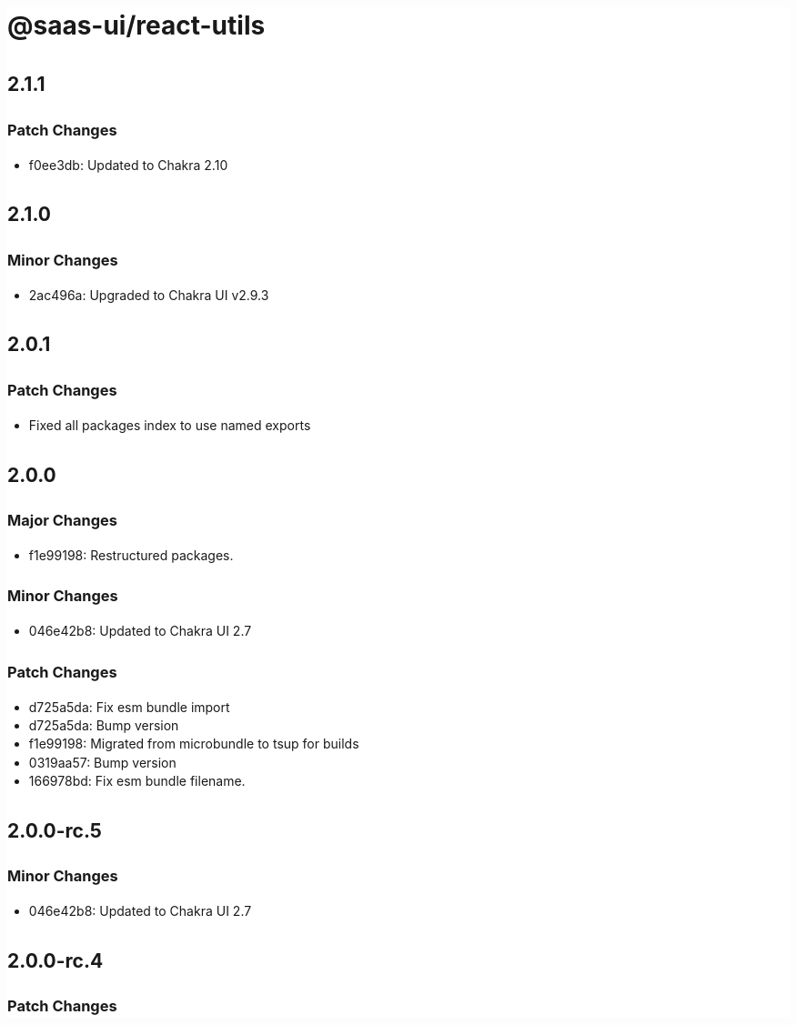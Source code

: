 # @saas-ui/react-utils

## 2.1.1

### Patch Changes

- f0ee3db: Updated to Chakra 2.10

## 2.1.0

### Minor Changes

- 2ac496a: Upgraded to Chakra UI v2.9.3

## 2.0.1

### Patch Changes

- Fixed all packages index to use named exports

## 2.0.0

### Major Changes

- f1e99198: Restructured packages.

### Minor Changes

- 046e42b8: Updated to Chakra UI 2.7

### Patch Changes

- d725a5da: Fix esm bundle import
- d725a5da: Bump version
- f1e99198: Migrated from microbundle to tsup for builds
- 0319aa57: Bump version
- 166978bd: Fix esm bundle filename.

## 2.0.0-rc.5

### Minor Changes

- 046e42b8: Updated to Chakra UI 2.7

## 2.0.0-rc.4

### Patch Changes
